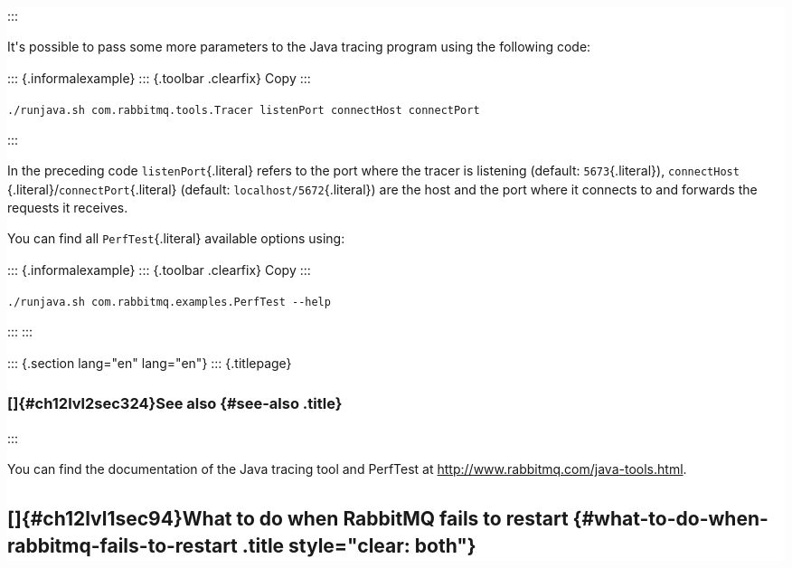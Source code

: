 </div>

</div>
:::

It\'s possible to pass some more parameters to the Java tracing program
using the following code:

::: {.informalexample}
::: {.toolbar .clearfix}
Copy
:::

``` {.programlisting .language-markup}
./runjava.sh com.rabbitmq.tools.Tracer listenPort connectHost connectPort 
```
:::

In the preceding code `listenPort`{.literal} refers to the port where
the tracer is listening (default: `5673`{.literal}),
`connectHost`{.literal}/`connectPort`{.literal} (default:
`localhost/5672`{.literal}) are the host and the port where it connects
to and forwards the requests it receives.

You can find all `PerfTest`{.literal} available options using:

::: {.informalexample}
::: {.toolbar .clearfix}
Copy
:::

``` {.programlisting .language-markup}
./runjava.sh com.rabbitmq.examples.PerfTest --help
```
:::
:::

::: {.section lang="en" lang="en"}
::: {.titlepage}
<div>

<div>

### []{#ch12lvl2sec324}See also {#see-also .title}

</div>

</div>
:::

You can find the documentation of the Java tracing tool and PerfTest at
<http://www.rabbitmq.com/java-tools.html>.



[]{#ch12lvl1sec94}What to do when RabbitMQ fails to restart {#what-to-do-when-rabbitmq-fails-to-restart .title style="clear: both"}
-----------------------------------------------------------
